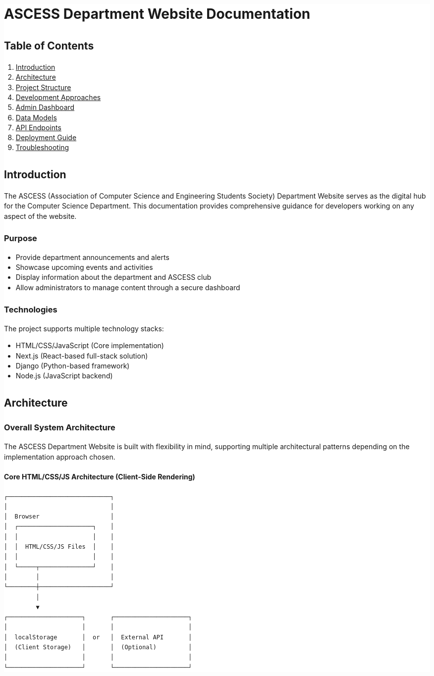 # ASCESS Department Website Documentation

## Table of Contents
1. [Introduction](#introduction)
2. [Architecture](#architecture)
3. [Project Structure](#project-structure)
4. [Development Approaches](#development-approaches)
5. [Admin Dashboard](#admin-dashboard)
6. [Data Models](#data-models)
7. [API Endpoints](#api-endpoints)
8. [Deployment Guide](#deployment-guide)
9. [Troubleshooting](#troubleshooting)

## Introduction

The ASCESS (Association of Computer Science and Engineering Students Society) Department Website serves as the digital hub for the Computer Science Department. This documentation provides comprehensive guidance for developers working on any aspect of the website.

### Purpose

- Provide department announcements and alerts
- Showcase upcoming events and activities
- Display information about the department and ASCESS club
- Allow administrators to manage content through a secure dashboard

### Technologies

The project supports multiple technology stacks:
- HTML/CSS/JavaScript (Core implementation)
- Next.js (React-based full-stack solution)
- Django (Python-based framework)
- Node.js (JavaScript backend)

## Architecture

### Overall System Architecture

The ASCESS Department Website is built with flexibility in mind, supporting multiple architectural patterns depending on the implementation approach chosen.

#### Core HTML/CSS/JS Architecture (Client-Side Rendering)

```
┌─────────────────────────────┐
│                             │
│  Browser                    │
│  ┌─────────────────────┐    │
│  │                     │    │
│  │  HTML/CSS/JS Files  │    │
│  │                     │    │
│  └─────┬───────────────┘    │
│        │                    │
└────────┼────────────────────┘
         │
         ▼
┌─────────────────────┐       ┌─────────────────────┐
│                     │       │                     │
│  localStorage       │  or   │  External API       │
│  (Client Storage)   │       │  (Optional)         │
│                     │       │                     │
└─────────────────────┘       └─────────────────────┘
```